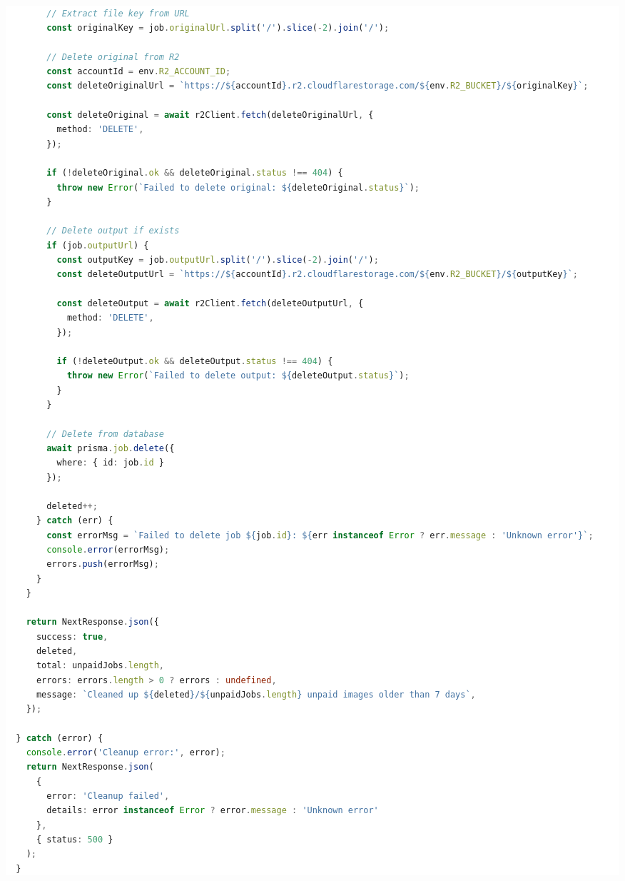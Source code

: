   ```typescript
          // Extract file key from URL
          const originalKey = job.originalUrl.split('/').slice(-2).join('/');
          
          // Delete original from R2
          const accountId = env.R2_ACCOUNT_ID;
          const deleteOriginalUrl = `https://${accountId}.r2.cloudflarestorage.com/${env.R2_BUCKET}/${originalKey}`;
          
          const deleteOriginal = await r2Client.fetch(deleteOriginalUrl, {
            method: 'DELETE',
          });
          
          if (!deleteOriginal.ok && deleteOriginal.status !== 404) {
            throw new Error(`Failed to delete original: ${deleteOriginal.status}`);
          }
          
          // Delete output if exists
          if (job.outputUrl) {
            const outputKey = job.outputUrl.split('/').slice(-2).join('/');
            const deleteOutputUrl = `https://${accountId}.r2.cloudflarestorage.com/${env.R2_BUCKET}/${outputKey}`;
            
            const deleteOutput = await r2Client.fetch(deleteOutputUrl, {
              method: 'DELETE',
            });
            
            if (!deleteOutput.ok && deleteOutput.status !== 404) {
              throw new Error(`Failed to delete output: ${deleteOutput.status}`);
            }
          }
          
          // Delete from database
          await prisma.job.delete({ 
            where: { id: job.id } 
          });
          
          deleted++;
        } catch (err) {
          const errorMsg = `Failed to delete job ${job.id}: ${err instanceof Error ? err.message : 'Unknown error'}`;
          console.error(errorMsg);
          errors.push(errorMsg);
        }
      }
      
      return NextResponse.json({
        success: true,
        deleted,
        total: unpaidJobs.length,
        errors: errors.length > 0 ? errors : undefined,
        message: `Cleaned up ${deleted}/${unpaidJobs.length} unpaid images older than 7 days`,
      });
      
    } catch (error) {
      console.error('Cleanup error:', error);
      return NextResponse.json(
        { 
          error: 'Cleanup failed', 
          details: error instanceof Error ? error.message : 'Unknown error' 
        },
        { status: 500 }
      );
    }
  ```